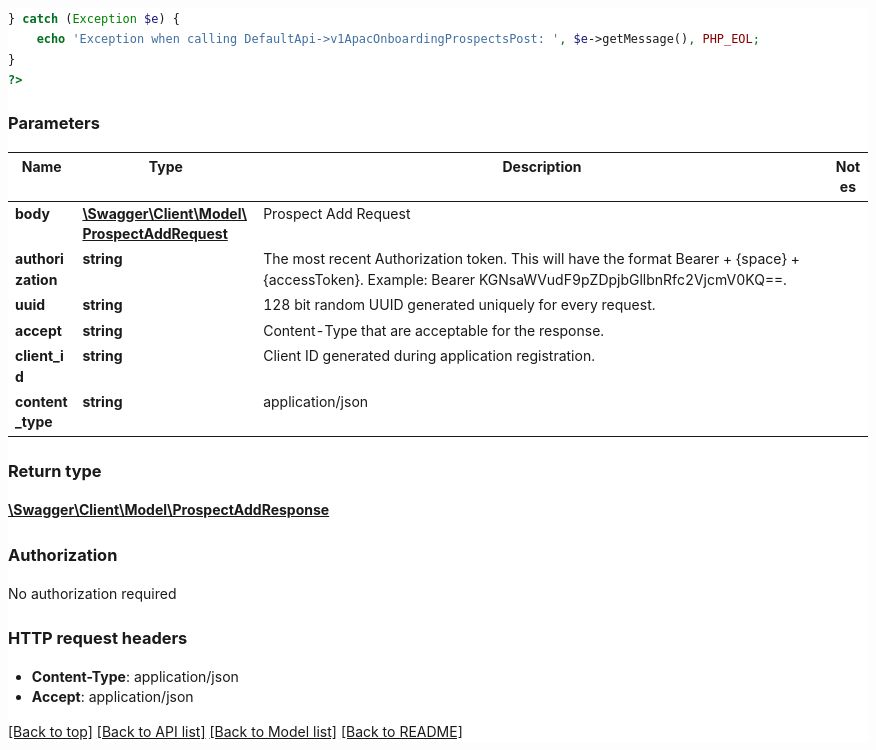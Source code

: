 ```php
} catch (Exception $e) {
    echo 'Exception when calling DefaultApi->v1ApacOnboardingProspectsPost: ', $e->getMessage(), PHP_EOL;
}
?>
```

### Parameters

Name | Type | Description  | Notes
------------- | ------------- | ------------- | -------------
 **body** | [**\Swagger\Client\Model\ProspectAddRequest**](../Model/ProspectAddRequest.md)| Prospect Add Request |
 **authorization** | **string**| The most recent Authorization token. This will have the format Bearer + {space} + {accessToken}. Example: Bearer KGNsaWVudF9pZDpjbGllbnRfc2VjcmV0KQ&#x3D;&#x3D;. |
 **uuid** | **string**| 128 bit random UUID generated uniquely for every request. |
 **accept** | **string**| Content-Type that are acceptable for the response. |
 **client_id** | **string**| Client ID generated during application registration. |
 **content_type** | **string**| application/json |

### Return type

[**\Swagger\Client\Model\ProspectAddResponse**](../Model/ProspectAddResponse.md)

### Authorization

No authorization required

### HTTP request headers

 - **Content-Type**: application/json
 - **Accept**: application/json

[[Back to top]](#) [[Back to API list]](../../README.md#documentation-for-api-endpoints) [[Back to Model list]](../../README.md#documentation-for-models) [[Back to README]](../../README.md)

